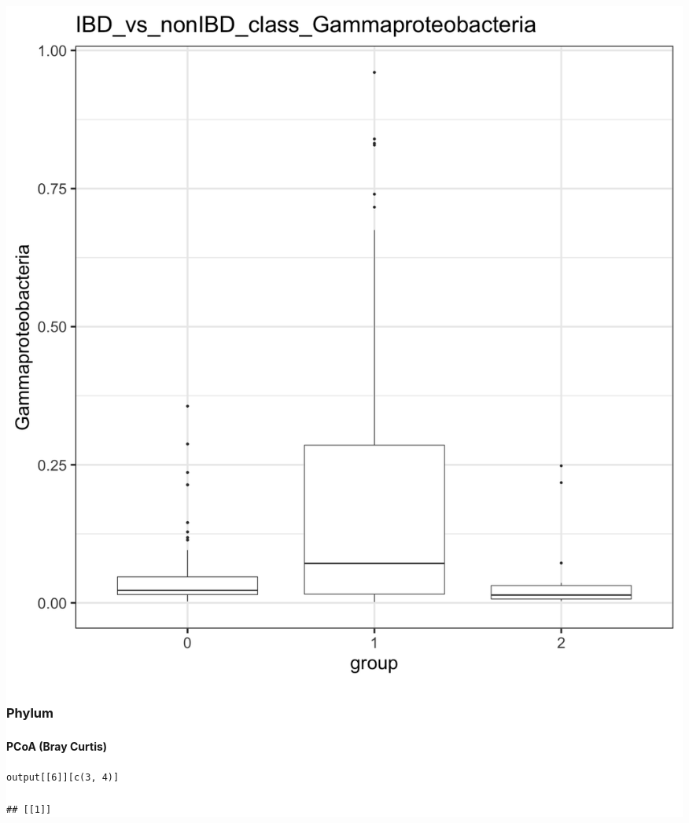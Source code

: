 ![](CD_vs_nonIBD_files/figure-markdown_strict/unnamed-chunk-18-15.png)

### Phylum

#### PCoA (Bray Curtis)

    output[[6]][c(3, 4)]

    ## [[1]]
